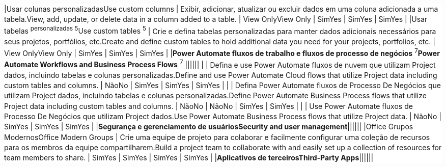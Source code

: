 |<span data-ttu-id="bbe9a-318">Usar colunas personalizadas</span><span class="sxs-lookup"><span data-stu-id="bbe9a-318">Use custom columns</span></span> | <span data-ttu-id="bbe9a-319">Exibir, adicionar, atualizar ou excluir dados em uma coluna adicionada a uma tabela.</span><span class="sxs-lookup"><span data-stu-id="bbe9a-319">View, add, update, or delete data in a column added to a table.</span></span> | <span data-ttu-id="bbe9a-320">View Only</span><span class="sxs-lookup"><span data-stu-id="bbe9a-320">View Only</span></span> | <span data-ttu-id="bbe9a-321">Sim</span><span class="sxs-lookup"><span data-stu-id="bbe9a-321">Yes</span></span> | <span data-ttu-id="bbe9a-322">Sim</span><span class="sxs-lookup"><span data-stu-id="bbe9a-322">Yes</span></span> | <span data-ttu-id="bbe9a-323">Sim</span><span class="sxs-lookup"><span data-stu-id="bbe9a-323">Yes</span></span> |
|<span data-ttu-id="bbe9a-324">Usar tabelas <sup>personalizadas 5</sup></span><span class="sxs-lookup"><span data-stu-id="bbe9a-324">Use custom tables <sup>5</sup></span></span> | <span data-ttu-id="bbe9a-325">Crie e defina tabelas personalizadas para manter dados adicionais necessários para seus projetos, portfólios, etc.</span><span class="sxs-lookup"><span data-stu-id="bbe9a-325">Create and define custom tables to hold additional data you need for your projects, portfolios, etc.</span></span> | <span data-ttu-id="bbe9a-326">View Only</span><span class="sxs-lookup"><span data-stu-id="bbe9a-326">View Only</span></span> | <span data-ttu-id="bbe9a-327">Sim</span><span class="sxs-lookup"><span data-stu-id="bbe9a-327">Yes</span></span> | <span data-ttu-id="bbe9a-328">Sim</span><span class="sxs-lookup"><span data-stu-id="bbe9a-328">Yes</span></span> | <span data-ttu-id="bbe9a-329">Sim</span><span class="sxs-lookup"><span data-stu-id="bbe9a-329">Yes</span></span> |
|<span data-ttu-id="bbe9a-330">**Power Automate fluxos de trabalho e fluxos de processo de negócios** <sup>7</sup></span><span class="sxs-lookup"><span data-stu-id="bbe9a-330">**Power Automate Workflows and Business Process Flows** <sup>7</sup></span></span> ||||||
| | <span data-ttu-id="bbe9a-331">Defina e use Power Automate fluxos de nuvem que utilizam Project dados, incluindo tabelas e colunas personalizadas.</span><span class="sxs-lookup"><span data-stu-id="bbe9a-331">Define and use Power Automate Cloud flows that utilize Project data including custom tables and columns.</span></span> | <span data-ttu-id="bbe9a-332">Não</span><span class="sxs-lookup"><span data-stu-id="bbe9a-332">No</span></span> | <span data-ttu-id="bbe9a-333">Sim</span><span class="sxs-lookup"><span data-stu-id="bbe9a-333">Yes</span></span> | <span data-ttu-id="bbe9a-334">Sim</span><span class="sxs-lookup"><span data-stu-id="bbe9a-334">Yes</span></span> | <span data-ttu-id="bbe9a-335">Sim</span><span class="sxs-lookup"><span data-stu-id="bbe9a-335">Yes</span></span> |
| | <span data-ttu-id="bbe9a-336">Defina Power Automate fluxos de Processo De Negócios que utilizam Project dados, incluindo tabelas e colunas personalizadas.</span><span class="sxs-lookup"><span data-stu-id="bbe9a-336">Define Power Automate Business Process flows that utilize Project data including custom tables and columns.</span></span> | <span data-ttu-id="bbe9a-337">Não</span><span class="sxs-lookup"><span data-stu-id="bbe9a-337">No</span></span> | <span data-ttu-id="bbe9a-338">Não</span><span class="sxs-lookup"><span data-stu-id="bbe9a-338">No</span></span> | <span data-ttu-id="bbe9a-339">Sim</span><span class="sxs-lookup"><span data-stu-id="bbe9a-339">Yes</span></span> | <span data-ttu-id="bbe9a-340">Sim</span><span class="sxs-lookup"><span data-stu-id="bbe9a-340">Yes</span></span> |
| | <span data-ttu-id="bbe9a-341">Use Power Automate fluxos de Processo De Negócios que utilizam Project dados.</span><span class="sxs-lookup"><span data-stu-id="bbe9a-341">Use Power Automate Business Process flows that utilize Project data.</span></span> | <span data-ttu-id="bbe9a-342">Não</span><span class="sxs-lookup"><span data-stu-id="bbe9a-342">No</span></span> | <span data-ttu-id="bbe9a-343">Sim</span><span class="sxs-lookup"><span data-stu-id="bbe9a-343">Yes</span></span> | <span data-ttu-id="bbe9a-344">Sim</span><span class="sxs-lookup"><span data-stu-id="bbe9a-344">Yes</span></span> | <span data-ttu-id="bbe9a-345">Sim</span><span class="sxs-lookup"><span data-stu-id="bbe9a-345">Yes</span></span> |
|<span data-ttu-id="bbe9a-346">**Segurança e gerenciamento de usuários**</span><span class="sxs-lookup"><span data-stu-id="bbe9a-346">**Security and user management**</span></span>||||||
|<span data-ttu-id="bbe9a-347">Office Grupos Modernos</span><span class="sxs-lookup"><span data-stu-id="bbe9a-347">Office Modern Groups</span></span> | <span data-ttu-id="bbe9a-348">Crie uma equipe de projeto para colaborar e facilmente configurar uma coleção de recursos para os membros da equipe compartilharem.</span><span class="sxs-lookup"><span data-stu-id="bbe9a-348">Build a project team to collaborate with and easily set up a collection of resources for team members to share.</span></span> | <span data-ttu-id="bbe9a-349">Sim</span><span class="sxs-lookup"><span data-stu-id="bbe9a-349">Yes</span></span> | <span data-ttu-id="bbe9a-350">Sim</span><span class="sxs-lookup"><span data-stu-id="bbe9a-350">Yes</span></span> | <span data-ttu-id="bbe9a-351">Sim</span><span class="sxs-lookup"><span data-stu-id="bbe9a-351">Yes</span></span> | <span data-ttu-id="bbe9a-352">Sim</span><span class="sxs-lookup"><span data-stu-id="bbe9a-352">Yes</span></span> |
|<span data-ttu-id="bbe9a-353">**Aplicativos de terceiros**</span><span class="sxs-lookup"><span data-stu-id="bbe9a-353">**Third-Party Apps**</span></span>||||||